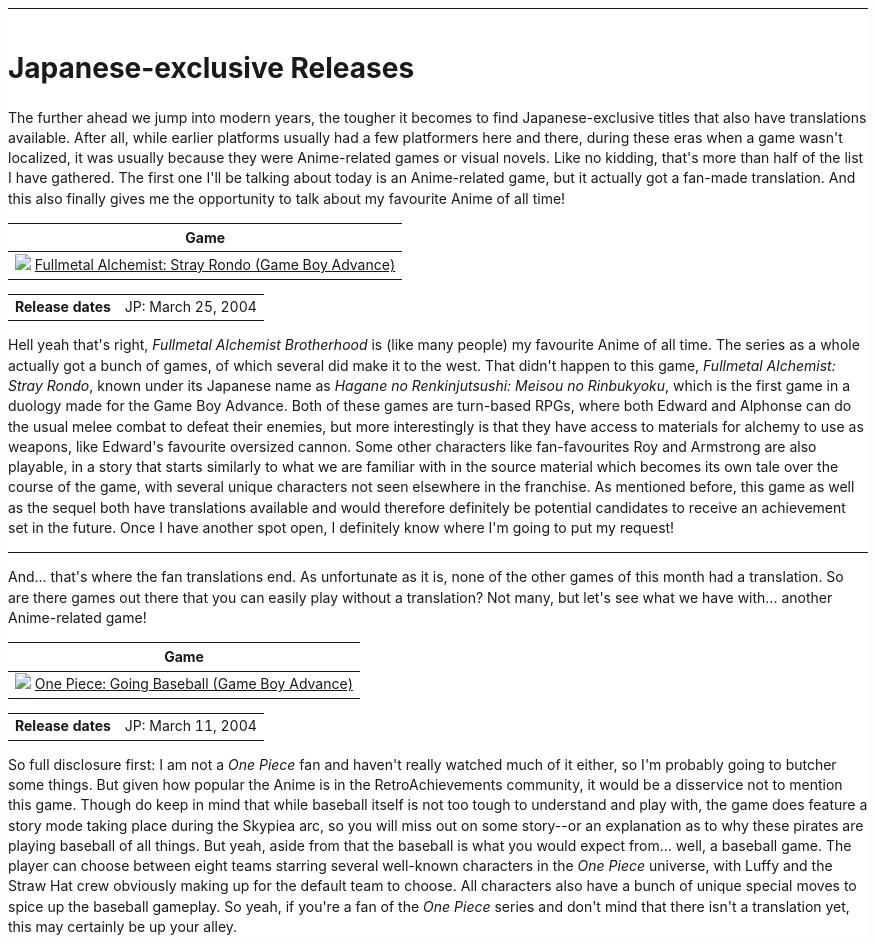 ***

# Japanese-exclusive Releases

The further ahead we jump into modern years, the tougher it becomes to find Japanese-exclusive titles that also have translations available. After all, while earlier platforms usually had a few platformers here and there, during these eras when a game wasn't localized, it was usually because they were Anime-related games or visual novels. Like no kidding, that's more than half of the list I have gathered. The first one I'll be talking about today is an Anime-related game, but it actually got a fan-made translation. And this also finally gives me the opportunity to talk about my favourite Anime of all time!

| Game                                                                                                                                                  |
| ----------------------------------------------------------------------------------------------------------------------------------------------------- |
| ![](https://retroachievements.org/Images/021122.png) [Fullmetal Alchemist: Stray Rondo (Game Boy Advance)]( https://retroachievements.org/game/13634) |

|                   |                    |
| ----------------- | ------------------ |
| **Release dates** | JP: March 25, 2004 |

Hell yeah that's right, _Fullmetal Alchemist Brotherhood_ is (like many people) my favourite Anime of all time. The series as a whole actually got a bunch of games, of which several did make it to the west. That didn't happen to this game, _Fullmetal Alchemist: Stray Rondo_, known under its Japanese name as _Hagane no Renkinjutsushi: Meisou no Rinbukyoku_, which is the first game in a duology made for the Game Boy Advance. Both of these games are turn-based RPGs, where both Edward and Alphonse can do the usual melee combat to defeat their enemies, but more interestingly is that they have access to materials for alchemy to use as weapons, like Edward's favourite oversized cannon. Some other characters like fan-favourites Roy and Armstrong are also playable, in a story that starts similarly to what we are familiar with in the source material which becomes its own tale over the course of the game, with several unique characters not seen elsewhere in the franchise. As mentioned before, this game as well as the sequel both have translations available and would therefore definitely be potential candidates to receive an achievement set in the future. Once I have another spot open, I definitely know where I'm going to put my request!

***

And... that's where the fan translations end. As unfortunate as it is, none of the other games of this month had a translation. So are there games out there that you can easily play without a translation? Not many, but let's see what we have with... another Anime-related game!

| Game                                                                                                                                          |
| --------------------------------------------------------------------------------------------------------------------------------------------- |
| ![](https://retroachievements.org/Images/060676.png) [One Piece: Going Baseball (Game Boy Advance)]( https://retroachievements.org/game/5079) |

|                   |                    |
| ----------------- | ------------------ |
| **Release dates** | JP: March 11, 2004 |

So full disclosure first: I am not a _One Piece_ fan and haven't really watched much of it either, so I'm probably going to butcher some things. But given how popular the Anime is in the RetroAchievements community, it would be a disservice not to mention this game. Though do keep in mind that while baseball itself is not too tough to understand and play with, the game does feature a story mode taking place during the Skypiea arc, so you will miss out on some story--or an explanation as to why these pirates are playing baseball of all things. But yeah, aside from that the baseball is what you would expect from... well, a baseball game. The player can choose between eight teams starring several well-known characters in the _One Piece_ universe, with Luffy and the Straw Hat crew obviously making up for the default team to choose. All characters also have a bunch of unique special moves to spice up the baseball gameplay. So yeah, if you're a fan of the _One Piece_ series and don't mind that there isn't a translation yet, this may certainly be up your alley.
